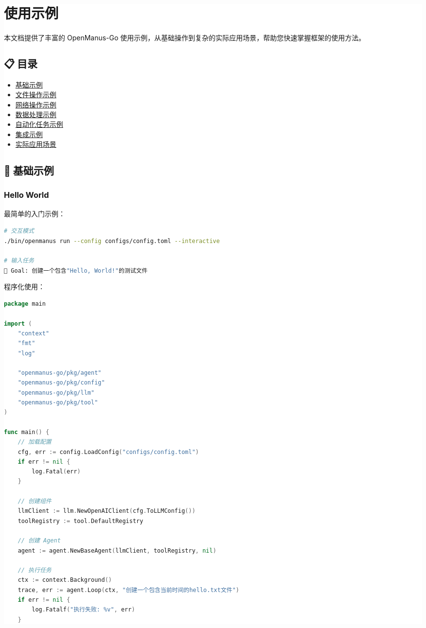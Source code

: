 # 使用示例

本文档提供了丰富的 OpenManus-Go 使用示例，从基础操作到复杂的实际应用场景，帮助您快速掌握框架的使用方法。

## 📋 目录

- [基础示例](#基础示例)
- [文件操作示例](#文件操作示例)
- [网络操作示例](#网络操作示例)
- [数据处理示例](#数据处理示例)
- [自动化任务示例](#自动化任务示例)
- [集成示例](#集成示例)
- [实际应用场景](#实际应用场景)

## 🚀 基础示例

### Hello World

最简单的入门示例：

```bash
# 交互模式
./bin/openmanus run --config configs/config.toml --interactive

# 输入任务
🎯 Goal: 创建一个包含"Hello, World!"的测试文件
```

程序化使用：

```go
package main

import (
    "context"
    "fmt"
    "log"
    
    "openmanus-go/pkg/agent"
    "openmanus-go/pkg/config"
    "openmanus-go/pkg/llm"
    "openmanus-go/pkg/tool"
)

func main() {
    // 加载配置
    cfg, err := config.LoadConfig("configs/config.toml")
    if err != nil {
        log.Fatal(err)
    }
    
    // 创建组件
    llmClient := llm.NewOpenAIClient(cfg.ToLLMConfig())
    toolRegistry := tool.DefaultRegistry
    
    // 创建 Agent
    agent := agent.NewBaseAgent(llmClient, toolRegistry, nil)
    
    // 执行任务
    ctx := context.Background()
    trace, err := agent.Loop(ctx, "创建一个包含当前时间的hello.txt文件")
    if err != nil {
        log.Fatalf("执行失败: %v", err)
    }
```